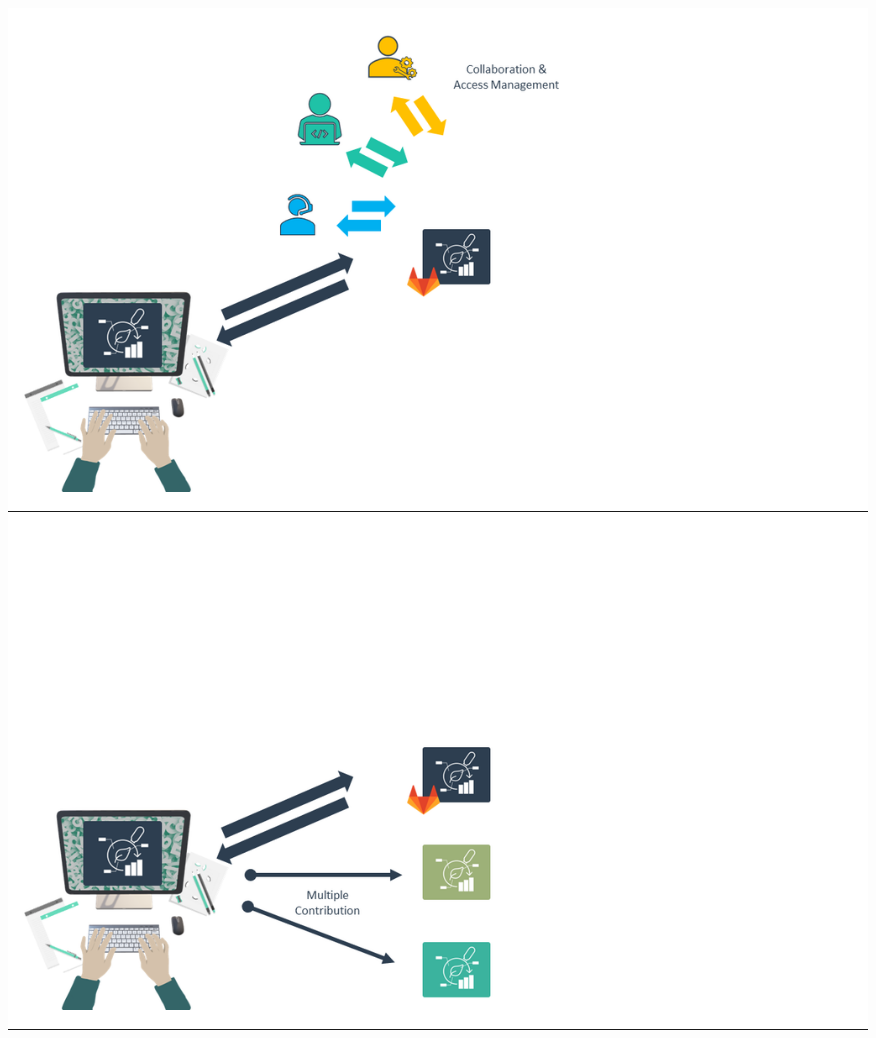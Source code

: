 
![bg cover](./../../../images/dataplant-bigpicture-seq4.png)

---

![bg cover](./../../../images/dataplant-bigpicture-seq5.png)

---